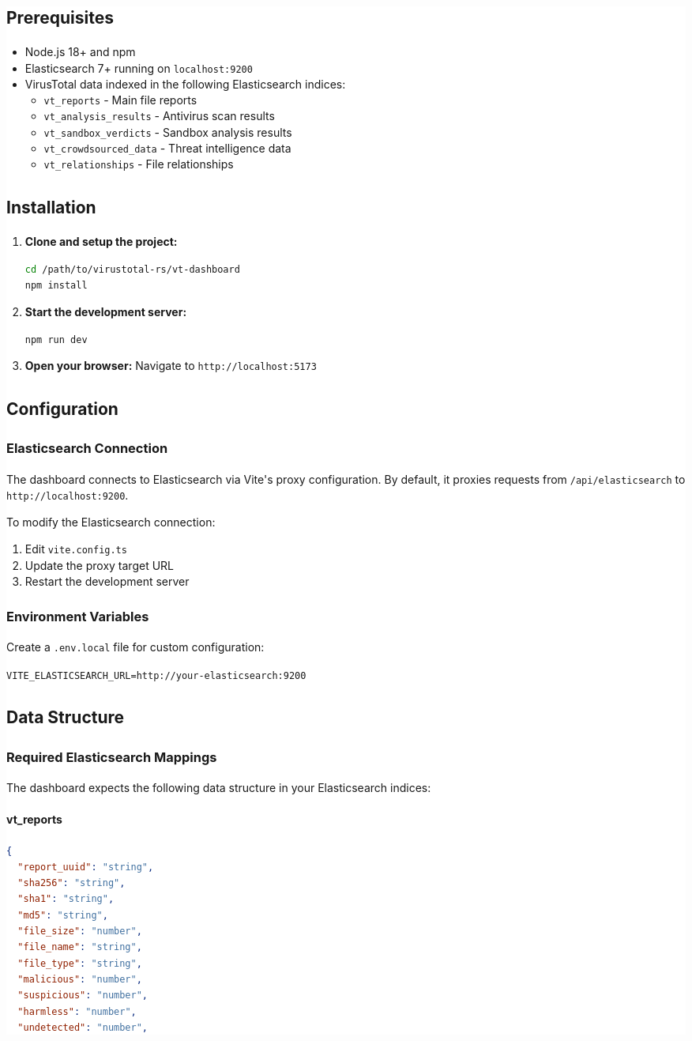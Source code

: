 ## Prerequisites

- Node.js 18+ and npm
- Elasticsearch 7+ running on `localhost:9200`
- VirusTotal data indexed in the following Elasticsearch indices:
  - `vt_reports` - Main file reports
  - `vt_analysis_results` - Antivirus scan results
  - `vt_sandbox_verdicts` - Sandbox analysis results
  - `vt_crowdsourced_data` - Threat intelligence data
  - `vt_relationships` - File relationships

## Installation

1. **Clone and setup the project:**
   ```bash
   cd /path/to/virustotal-rs/vt-dashboard
   npm install
   ```

2. **Start the development server:**
   ```bash
   npm run dev
   ```

3. **Open your browser:**
   Navigate to `http://localhost:5173`

## Configuration

### Elasticsearch Connection
The dashboard connects to Elasticsearch via Vite's proxy configuration. By default, it proxies requests from `/api/elasticsearch` to `http://localhost:9200`.

To modify the Elasticsearch connection:
1. Edit `vite.config.ts`
2. Update the proxy target URL
3. Restart the development server

### Environment Variables
Create a `.env.local` file for custom configuration:
```env
VITE_ELASTICSEARCH_URL=http://your-elasticsearch:9200
```

## Data Structure

### Required Elasticsearch Mappings

The dashboard expects the following data structure in your Elasticsearch indices:

#### vt_reports
```json
{
  "report_uuid": "string",
  "sha256": "string",
  "sha1": "string",
  "md5": "string",
  "file_size": "number",
  "file_name": "string",
  "file_type": "string",
  "malicious": "number",
  "suspicious": "number",
  "harmless": "number",
  "undetected": "number",
```